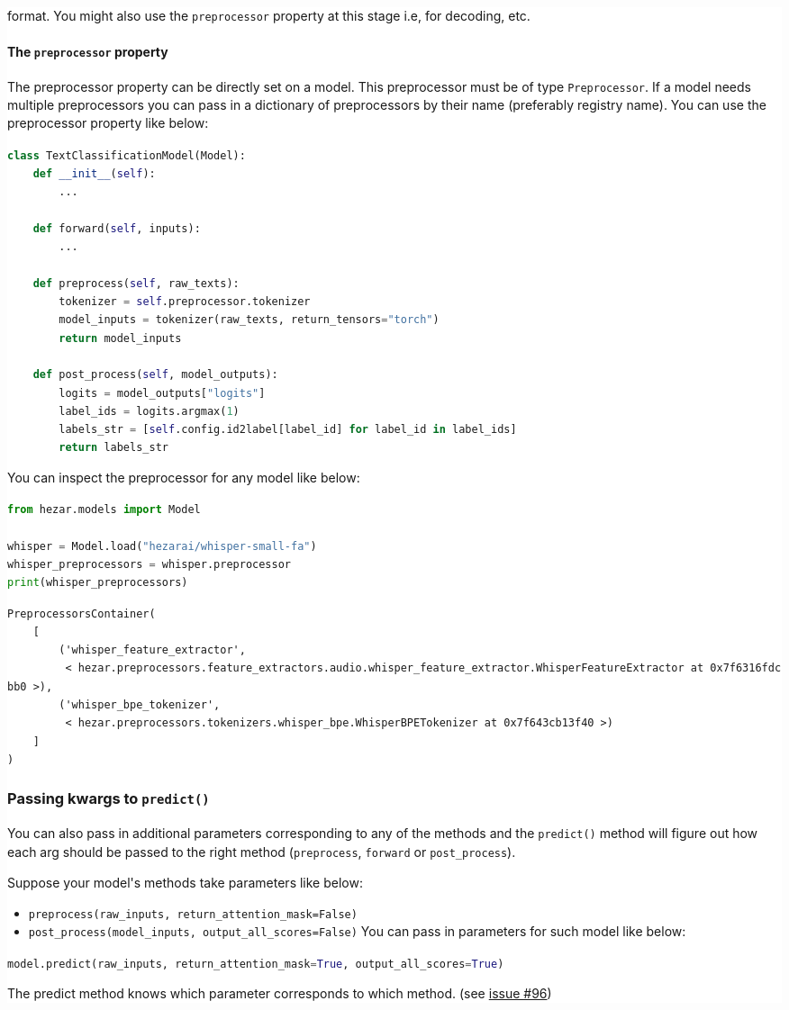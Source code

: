 format. You might also use the `preprocessor` property at this stage i.e, for decoding, etc.

#### The `preprocessor` property
The preprocessor property can be directly set on a model. This preprocessor must be of type `Preprocessor`. If a model
needs multiple preprocessors you can pass in a dictionary of preprocessors by their name (preferably registry name).
You can use the preprocessor property like below:
```python
class TextClassificationModel(Model):
    def __init__(self):
        ...

    def forward(self, inputs):
        ...

    def preprocess(self, raw_texts):
        tokenizer = self.preprocessor.tokenizer
        model_inputs = tokenizer(raw_texts, return_tensors="torch")
        return model_inputs

    def post_process(self, model_outputs):
        logits = model_outputs["logits"]
        label_ids = logits.argmax(1)
        labels_str = [self.config.id2label[label_id] for label_id in label_ids]
        return labels_str
```
You can inspect the preprocessor for any model like below:
```python
from hezar.models import Model

whisper = Model.load("hezarai/whisper-small-fa")
whisper_preprocessors = whisper.preprocessor
print(whisper_preprocessors)
```
```
PreprocessorsContainer(
    [
        ('whisper_feature_extractor',
         < hezar.preprocessors.feature_extractors.audio.whisper_feature_extractor.WhisperFeatureExtractor at 0x7f6316fdcbb0 >),
        ('whisper_bpe_tokenizer',
         < hezar.preprocessors.tokenizers.whisper_bpe.WhisperBPETokenizer at 0x7f643cb13f40 >)
    ]
)
```
### Passing kwargs to `predict()`
You can also pass in additional parameters corresponding to any of the methods and the `predict()` method will figure out
how each arg should be passed to the right method (`preprocess`, `forward` or `post_process`).

Suppose your model's methods take parameters like below:
- `preprocess(raw_inputs, return_attention_mask=False)`
- `post_process(model_inputs, output_all_scores=False)`
You can pass in parameters for such model like below:
```python
model.predict(raw_inputs, return_attention_mask=True, output_all_scores=True)
```
The predict method knows which parameter corresponds to which method. (see [issue #96](https://github.com/hezarai/hezar/issues/96))
